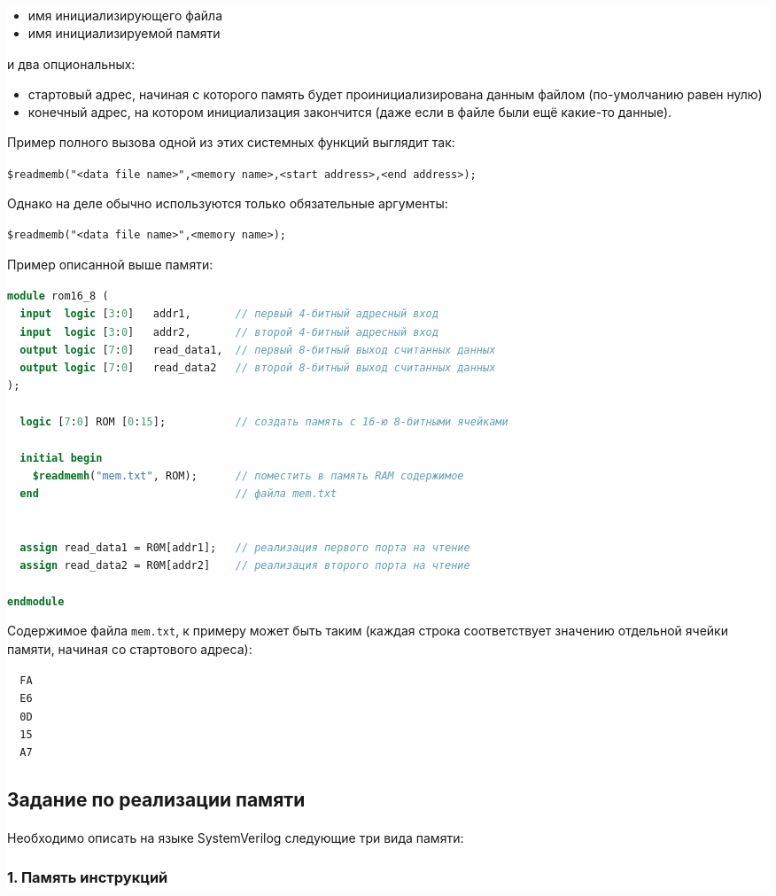 - имя инициализирующего файла
- имя инициализируемой памяти

и два опциональных:

- стартовый адрес, начиная с которого память будет проинициализирована данным файлом (по-умолчанию равен нулю)
- конечный адрес, на котором инициализация закончится (даже если в файле были ещё какие-то данные).

Пример полного вызова одной из этих системных функций выглядит так:

`$readmemb("<data file name>",<memory name>,<start address>,<end address>);`

Однако на деле обычно используются только обязательные аргументы:

`$readmemb("<data file name>",<memory name>);`

Пример описанной выше памяти:

```SystemVerilog
module rom16_8 (
  input  logic [3:0]   addr1,       // первый 4-битный адресный вход
  input  logic [3:0]   addr2,       // второй 4-битный адресный вход
  output logic [7:0]   read_data1,  // первый 8-битный выход считанных данных
  output logic [7:0]   read_data2   // второй 8-битный выход считанных данных
);

  logic [7:0] ROM [0:15];           // создать память с 16-ю 8-битными ячейками

  initial begin
    $readmemh("mem.txt", ROM);      // поместить в память RAM содержимое
  end                               // файла mem.txt


  assign read_data1 = R0M[addr1];   // реализация первого порта на чтение
  assign read_data2 = R0M[addr2]    // реализация второго порта на чтение

endmodule
```

Содержимое файла `mem.txt`, к примеру может быть таким (каждая строка соответствует значению отдельной ячейки памяти, начиная со стартового адреса):

```hex
  FA
  E6
  0D
  15
  A7
```

## Задание по реализации памяти

Необходимо описать на языке SystemVerilog следующие три вида памяти:

### 1. Память инструкций
